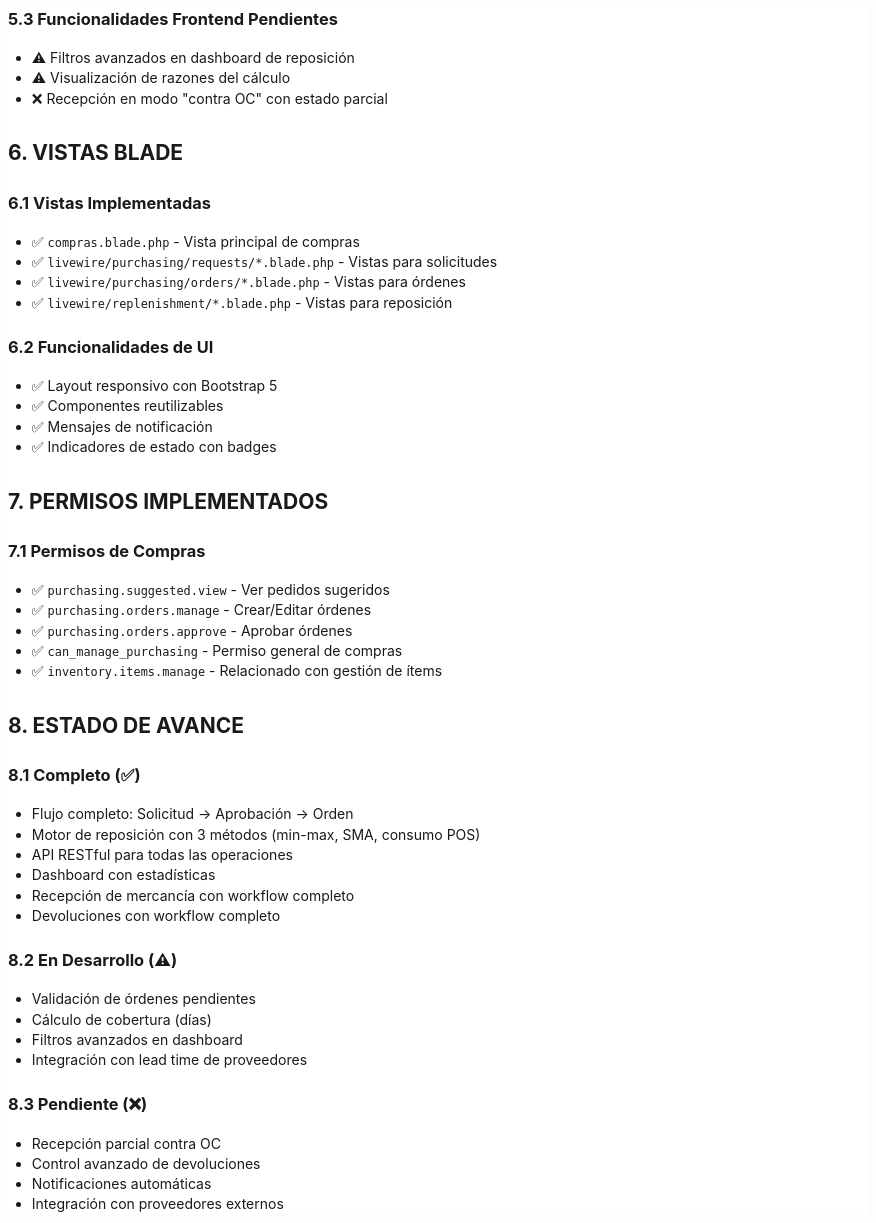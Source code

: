 ### 5.3 Funcionalidades Frontend Pendientes
- ⚠️ Filtros avanzados en dashboard de reposición
- ⚠️ Visualización de razones del cálculo
- ❌ Recepción en modo "contra OC" con estado parcial

## 6. VISTAS BLADE

### 6.1 Vistas Implementadas
- ✅ `compras.blade.php` - Vista principal de compras
- ✅ `livewire/purchasing/requests/*.blade.php` - Vistas para solicitudes
- ✅ `livewire/purchasing/orders/*.blade.php` - Vistas para órdenes
- ✅ `livewire/replenishment/*.blade.php` - Vistas para reposición

### 6.2 Funcionalidades de UI
- ✅ Layout responsivo con Bootstrap 5
- ✅ Componentes reutilizables
- ✅ Mensajes de notificación
- ✅ Indicadores de estado con badges

## 7. PERMISOS IMPLEMENTADOS

### 7.1 Permisos de Compras
- ✅ `purchasing.suggested.view` - Ver pedidos sugeridos
- ✅ `purchasing.orders.manage` - Crear/Editar órdenes
- ✅ `purchasing.orders.approve` - Aprobar órdenes
- ✅ `can_manage_purchasing` - Permiso general de compras
- ✅ `inventory.items.manage` - Relacionado con gestión de ítems

## 8. ESTADO DE AVANCE

### 8.1 Completo (✅)
- Flujo completo: Solicitud → Aprobación → Orden
- Motor de reposición con 3 métodos (min-max, SMA, consumo POS)
- API RESTful para todas las operaciones
- Dashboard con estadísticas
- Recepción de mercancía con workflow completo
- Devoluciones con workflow completo

### 8.2 En Desarrollo (⚠️)
- Validación de órdenes pendientes
- Cálculo de cobertura (días)
- Filtros avanzados en dashboard
- Integración con lead time de proveedores

### 8.3 Pendiente (❌)
- Recepción parcial contra OC
- Control avanzado de devoluciones
- Notificaciones automáticas
- Integración con proveedores externos
